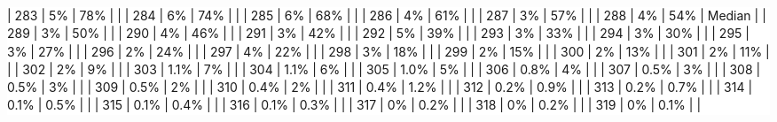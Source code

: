 | 283 | 5% | 78% |  |
| 284 | 6% | 74% |  |
| 285 | 6% | 68% |  |
| 286 | 4% | 61% |  |
| 287 | 3% | 57% |  |
| 288 | 4% | 54% | Median |
| 289 | 3% | 50% |  |
| 290 | 4% | 46% |  |
| 291 | 3% | 42% |  |
| 292 | 5% | 39% |  |
| 293 | 3% | 33% |  |
| 294 | 3% | 30% |  |
| 295 | 3% | 27% |  |
| 296 | 2% | 24% |  |
| 297 | 4% | 22% |  |
| 298 | 3% | 18% |  |
| 299 | 2% | 15% |  |
| 300 | 2% | 13% |  |
| 301 | 2% | 11% |  |
| 302 | 2% | 9% |  |
| 303 | 1.1% | 7% |  |
| 304 | 1.1% | 6% |  |
| 305 | 1.0% | 5% |  |
| 306 | 0.8% | 4% |  |
| 307 | 0.5% | 3% |  |
| 308 | 0.5% | 3% |  |
| 309 | 0.5% | 2% |  |
| 310 | 0.4% | 2% |  |
| 311 | 0.4% | 1.2% |  |
| 312 | 0.2% | 0.9% |  |
| 313 | 0.2% | 0.7% |  |
| 314 | 0.1% | 0.5% |  |
| 315 | 0.1% | 0.4% |  |
| 316 | 0.1% | 0.3% |  |
| 317 | 0% | 0.2% |  |
| 318 | 0% | 0.2% |  |
| 319 | 0% | 0.1% |  |